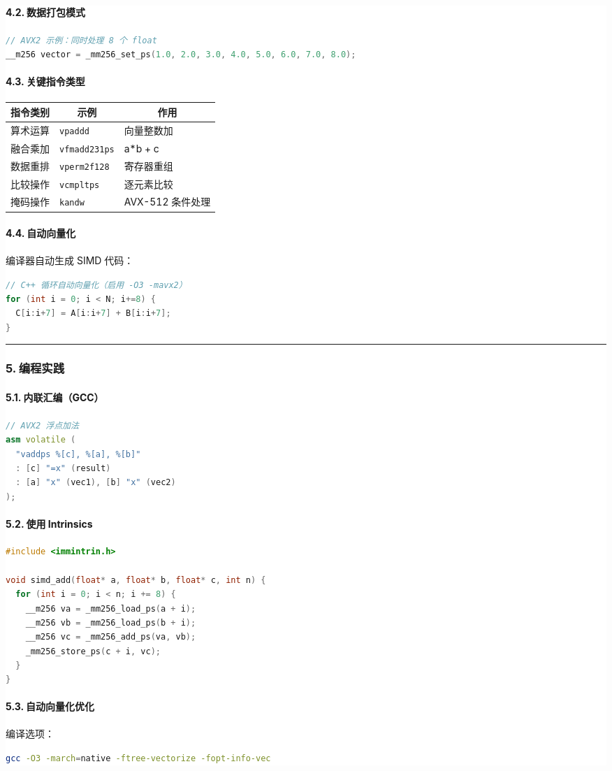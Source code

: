 #### 4.2. **数据打包模式**
   ```c
   // AVX2 示例：同时处理 8 个 float
   __m256 vector = _mm256_set_ps(1.0, 2.0, 3.0, 4.0, 5.0, 6.0, 7.0, 8.0);
   ```

#### 4.3. **关键指令类型**
   | 指令类别 | 示例 | 作用 |
   |----------|------|------|
   | 算术运算 | `vpaddd` | 向量整数加 |
   | 融合乘加 | `vfmadd231ps` | a*b + c |
   | 数据重排 | `vperm2f128` | 寄存器重组 |
   | 比较操作 | `vcmpltps` | 逐元素比较 |
   | 掩码操作 | `kandw` | AVX-512 条件处理 |

#### 4.4. **自动向量化**
   编译器自动生成 SIMD 代码：
   ```cpp
   // C++ 循环自动向量化（启用 -O3 -mavx2）
   for (int i = 0; i < N; i+=8) {
     C[i:i+7] = A[i:i+7] + B[i:i+7]; 
   }
   ```

---

### 5. 编程实践
#### 5.1. 内联汇编（GCC）
```cpp
// AVX2 浮点加法
asm volatile (
  "vaddps %[c], %[a], %[b]" 
  : [c] "=x" (result) 
  : [a] "x" (vec1), [b] "x" (vec2)
);
```

#### 5.2. 使用 Intrinsics
```cpp
#include <immintrin.h>

void simd_add(float* a, float* b, float* c, int n) {
  for (int i = 0; i < n; i += 8) {
    __m256 va = _mm256_load_ps(a + i);
    __m256 vb = _mm256_load_ps(b + i);
    __m256 vc = _mm256_add_ps(va, vb);
    _mm256_store_ps(c + i, vc);
  }
}
```

#### 5.3. 自动向量化优化
编译选项：
```bash
gcc -O3 -march=native -ftree-vectorize -fopt-info-vec
```

